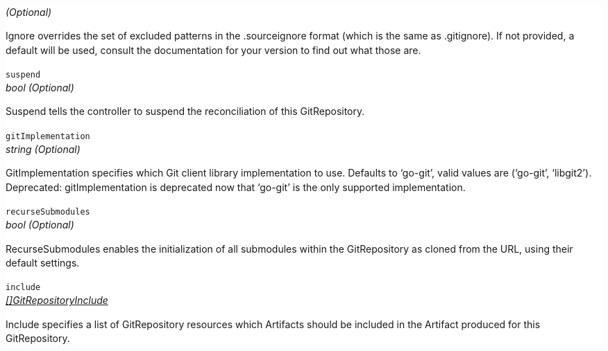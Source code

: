 <td>
<em>(Optional)</em>
<p>Ignore overrides the set of excluded patterns in the .sourceignore format
(which is the same as .gitignore). If not provided, a default will be used,
consult the documentation for your version to find out what those are.</p>
</td>
</tr>
<tr>
<td>
<code>suspend</code><br>
<em>
bool
</em>
</td>
<td>
<em>(Optional)</em>
<p>Suspend tells the controller to suspend the reconciliation of this
GitRepository.</p>
</td>
</tr>
<tr>
<td>
<code>gitImplementation</code><br>
<em>
string
</em>
</td>
<td>
<em>(Optional)</em>
<p>GitImplementation specifies which Git client library implementation to
use. Defaults to &lsquo;go-git&rsquo;, valid values are (&lsquo;go-git&rsquo;, &lsquo;libgit2&rsquo;).
Deprecated: gitImplementation is deprecated now that &lsquo;go-git&rsquo; is the
only supported implementation.</p>
</td>
</tr>
<tr>
<td>
<code>recurseSubmodules</code><br>
<em>
bool
</em>
</td>
<td>
<em>(Optional)</em>
<p>RecurseSubmodules enables the initialization of all submodules within
the GitRepository as cloned from the URL, using their default settings.</p>
</td>
</tr>
<tr>
<td>
<code>include</code><br>
<em>
<a href="#source.toolkit.fluxcd.io/v1beta2.GitRepositoryInclude">
[]GitRepositoryInclude
</a>
</em>
</td>
<td>
<p>Include specifies a list of GitRepository resources which Artifacts
should be included in the Artifact produced for this GitRepository.</p>
</td>
</tr>
<tr>